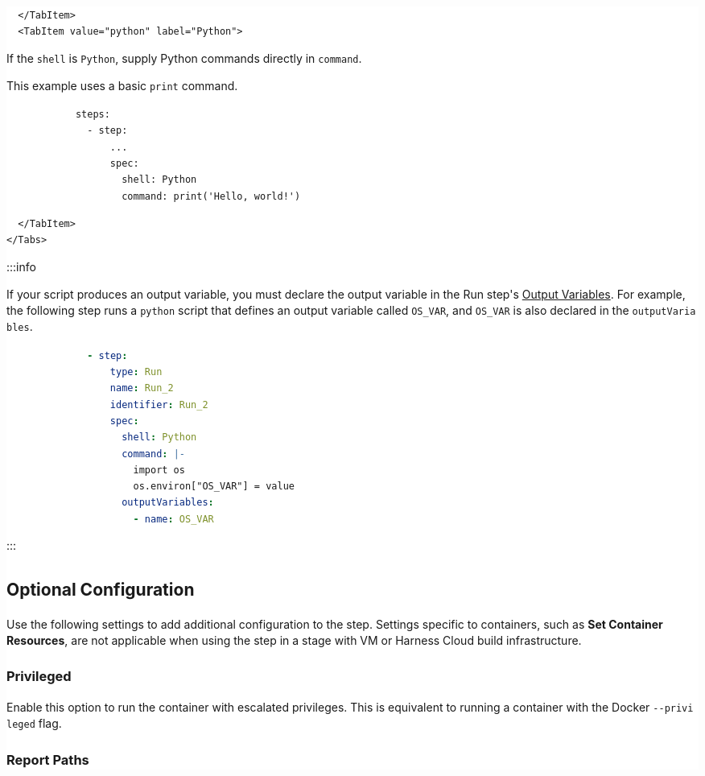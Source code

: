 ```mdx-code-block
  </TabItem>
  <TabItem value="python" label="Python">
```

If the `shell` is `Python`, supply Python commands directly in `command`.

This example uses a basic `print` command.

```
            steps:
              - step:
                  ...
                  spec:
                    shell: Python
                    command: print('Hello, world!')
```

```mdx-code-block
  </TabItem>
</Tabs>
```

:::info

If your script produces an output variable, you must declare the output variable in the Run step's [Output Variables](#output-variables). For example, the following step runs a `python` script that defines an output variable called `OS_VAR`, and `OS_VAR` is also declared in the `outputVariables`.

```yaml
              - step:
                  type: Run
                  name: Run_2
                  identifier: Run_2
                  spec:
                    shell: Python
                    command: |-
                      import os
                      os.environ["OS_VAR"] = value
                    outputVariables:
                      - name: OS_VAR
```

:::

## Optional Configuration

Use the following settings to add additional configuration to the step. Settings specific to containers, such as **Set Container Resources**, are not applicable when using the step in a stage with VM or Harness Cloud build infrastructure.

### Privileged

Enable this option to run the container with escalated privileges. This is equivalent to running a container with the Docker `--privileged` flag.

### Report Paths
